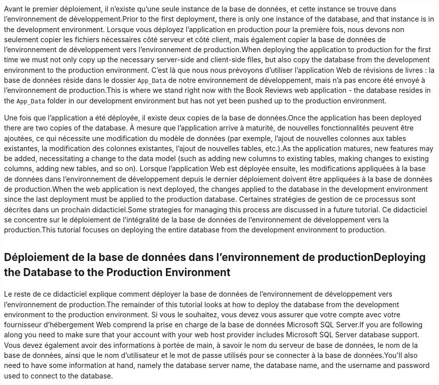 <span data-ttu-id="0a3f6-160">Avant le premier déploiement, il n’existe qu’une seule instance de la base de données, et cette instance se trouve dans l’environnement de développement.</span><span class="sxs-lookup"><span data-stu-id="0a3f6-160">Prior to the first deployment, there is only one instance of the database, and that instance is in the development environment.</span></span> <span data-ttu-id="0a3f6-161">Lorsque vous déployez l’application en production pour la première fois, nous devons non seulement copier les fichiers nécessaires côté serveur et côté client, mais également copier la base de données de l’environnement de développement vers l’environnement de production.</span><span class="sxs-lookup"><span data-stu-id="0a3f6-161">When deploying the application to production for the first time we must not only copy up the necessary server-side and client-side files, but also copy the database from the development environment to the production environment.</span></span> <span data-ttu-id="0a3f6-162">C’est là que nous nous prévoyons d’utiliser l’application Web de révisions de livres : la base de données réside dans le dossier `App_Data` de notre environnement de développement, mais n’a pas encore été envoyé à l’environnement de production.</span><span class="sxs-lookup"><span data-stu-id="0a3f6-162">This is where we stand right now with the Book Reviews web application - the database resides in the `App_Data` folder in our development environment but has not yet been pushed up to the production environment.</span></span>

<span data-ttu-id="0a3f6-163">Une fois que l’application a été déployée, il existe deux copies de la base de données.</span><span class="sxs-lookup"><span data-stu-id="0a3f6-163">Once the application has been deployed there are two copies of the database.</span></span> <span data-ttu-id="0a3f6-164">À mesure que l’application arrive à maturité, de nouvelles fonctionnalités peuvent être ajoutées, ce qui nécessite une modification du modèle de données (par exemple, l’ajout de nouvelles colonnes aux tables existantes, la modification des colonnes existantes, l’ajout de nouvelles tables, etc.).</span><span class="sxs-lookup"><span data-stu-id="0a3f6-164">As the application matures, new features may be added, necessitating a change to the data model (such as adding new columns to existing tables, making changes to existing columns, adding new tables, and so on).</span></span> <span data-ttu-id="0a3f6-165">Lorsque l’application Web est déployée ensuite, les modifications appliquées à la base de données dans l’environnement de développement depuis le dernier déploiement doivent être appliquées à la base de données de production.</span><span class="sxs-lookup"><span data-stu-id="0a3f6-165">When the web application is next deployed, the changes applied to the database in the development environment since the last deployment must be applied to the production database.</span></span> <span data-ttu-id="0a3f6-166">Certaines stratégies de gestion de ce processus sont décrites dans un prochain didacticiel.</span><span class="sxs-lookup"><span data-stu-id="0a3f6-166">Some strategies for managing this process are discussed in a future tutorial.</span></span> <span data-ttu-id="0a3f6-167">Ce didacticiel se concentre sur le déploiement de l’intégralité de la base de données de l’environnement de développement vers la production.</span><span class="sxs-lookup"><span data-stu-id="0a3f6-167">This tutorial focuses on deploying the entire database from the development environment to production.</span></span>

## <a name="deploying-the-database-to-the-production-environment"></a><span data-ttu-id="0a3f6-168">Déploiement de la base de données dans l’environnement de production</span><span class="sxs-lookup"><span data-stu-id="0a3f6-168">Deploying the Database to the Production Environment</span></span>

<span data-ttu-id="0a3f6-169">Le reste de ce didacticiel explique comment déployer la base de données de l’environnement de développement vers l’environnement de production.</span><span class="sxs-lookup"><span data-stu-id="0a3f6-169">The remainder of this tutorial looks at how to deploy the database from the development environment to the production environment.</span></span> <span data-ttu-id="0a3f6-170">Si vous le souhaitez, vous devez vous assurer que votre compte avec votre fournisseur d’hébergement Web comprend la prise en charge de la base de données Microsoft SQL Server.</span><span class="sxs-lookup"><span data-stu-id="0a3f6-170">If you are following along you need to make sure that your account with your web host provider includes Microsoft SQL Server database support.</span></span> <span data-ttu-id="0a3f6-171">Vous devez également avoir des informations à portée de main, à savoir le nom du serveur de base de données, le nom de la base de données, ainsi que le nom d’utilisateur et le mot de passe utilisés pour se connecter à la base de données.</span><span class="sxs-lookup"><span data-stu-id="0a3f6-171">You'll also need to have some information at hand, namely the database server name, the database name, and the username and password used to connect to the database.</span></span>
